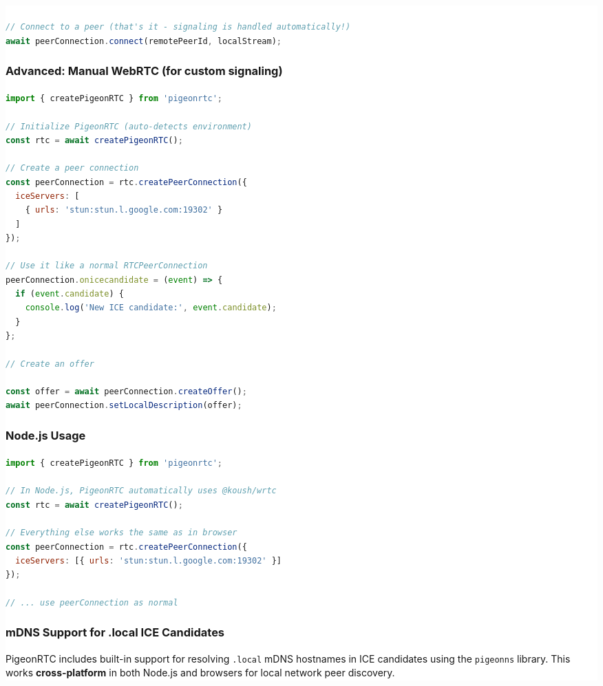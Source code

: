 ```javascript

// Connect to a peer (that's it - signaling is handled automatically!)
await peerConnection.connect(remotePeerId, localStream);
```

### Advanced: Manual WebRTC (for custom signaling)

```javascript
import { createPigeonRTC } from 'pigeonrtc';

// Initialize PigeonRTC (auto-detects environment)
const rtc = await createPigeonRTC();

// Create a peer connection
const peerConnection = rtc.createPeerConnection({
  iceServers: [
    { urls: 'stun:stun.l.google.com:19302' }
  ]
});

// Use it like a normal RTCPeerConnection
peerConnection.onicecandidate = (event) => {
  if (event.candidate) {
    console.log('New ICE candidate:', event.candidate);
  }
};

// Create an offer

const offer = await peerConnection.createOffer();
await peerConnection.setLocalDescription(offer);
```

### Node.js Usage

```javascript
import { createPigeonRTC } from 'pigeonrtc';

// In Node.js, PigeonRTC automatically uses @koush/wrtc
const rtc = await createPigeonRTC();

// Everything else works the same as in browser
const peerConnection = rtc.createPeerConnection({
  iceServers: [{ urls: 'stun:stun.l.google.com:19302' }]
});

// ... use peerConnection as normal
```

### mDNS Support for .local ICE Candidates

PigeonRTC includes built-in support for resolving `.local` mDNS hostnames in ICE candidates using the `pigeonns` library. This works **cross-platform** in both Node.js and browsers for local network peer discovery.

